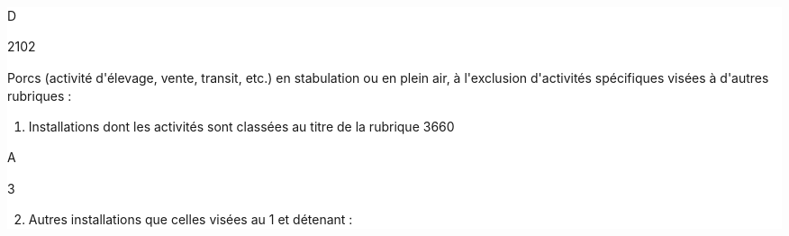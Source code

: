 </td>
      <td width="18" valign="top">

D

</td>
      <td width="34" valign="top">
      </td><td width="120" valign="top">
      </td><td valign="top" width="29">
    </td></tr>
    <tr>
      <td rowspan="6" valign="top" width="28">

2102 

</td>
      <td valign="top" width="470">

Porcs (activité d'élevage, vente, transit, etc.) en stabulation ou en plein air, à l'exclusion d'activités spécifiques visées
à d'autres rubriques : 

</td>
      <td valign="top" width="18">
      </td><td width="34" valign="top">
      </td><td width="120" valign="top">
      </td><td width="29" valign="top">
    </td></tr>
    <tr>
      <td width="470" valign="top">

1. Installations dont les activités sont classées au titre de la rubrique 3660 

</td>
      <td valign="top" width="18">

A

</td>
      <td valign="top" width="34">

3

</td>
      <td width="120" valign="top">
      </td><td width="29" valign="top">
    </td></tr>
    <tr>
      <td width="470" valign="top">

2. Autres installations que celles visées au 1 et détenant : 

</td>
      <td valign="top" width="18">
      </td><td width="34" valign="top">
      </td><td valign="top" width="120">
      </td><td width="29" valign="top">
    </td></tr>
    <tr>
      <td>
